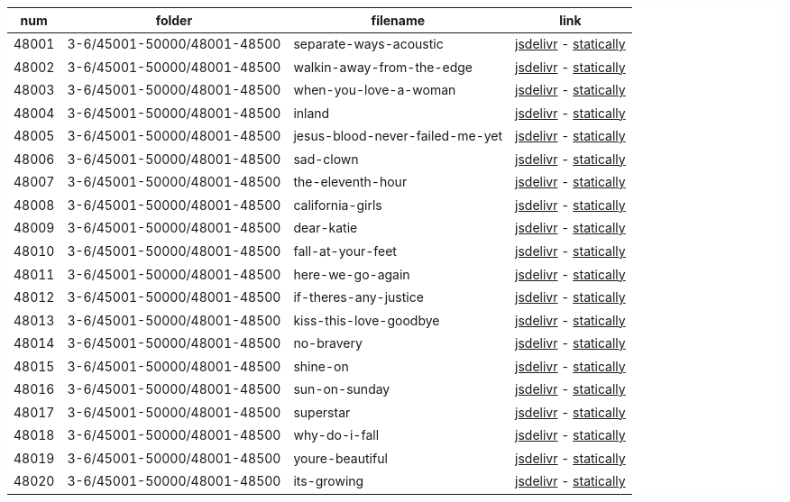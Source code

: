 |  num  | folder | filename | link |
|-------|--------|----------|------|
|48001|3-6/45001-50000/48001-48500|separate-ways-acoustic|[jsdelivr](https://cdn.jsdelivr.net/gh/dbchord/png-old-c-1280x720_3-6/45001-50000/48001-48500/separate-ways-acoustic.png) - [statically](https://cdn.statically.io/gh/dbchord/png-old-c-1280x720_3-6/img/45001-50000/48001-48500/separate-ways-acoustic.png)|
|48002|3-6/45001-50000/48001-48500|walkin-away-from-the-edge|[jsdelivr](https://cdn.jsdelivr.net/gh/dbchord/png-old-c-1280x720_3-6/45001-50000/48001-48500/walkin-away-from-the-edge.png) - [statically](https://cdn.statically.io/gh/dbchord/png-old-c-1280x720_3-6/img/45001-50000/48001-48500/walkin-away-from-the-edge.png)|
|48003|3-6/45001-50000/48001-48500|when-you-love-a-woman|[jsdelivr](https://cdn.jsdelivr.net/gh/dbchord/png-old-c-1280x720_3-6/45001-50000/48001-48500/when-you-love-a-woman.png) - [statically](https://cdn.statically.io/gh/dbchord/png-old-c-1280x720_3-6/img/45001-50000/48001-48500/when-you-love-a-woman.png)|
|48004|3-6/45001-50000/48001-48500|inland|[jsdelivr](https://cdn.jsdelivr.net/gh/dbchord/png-old-c-1280x720_3-6/45001-50000/48001-48500/inland.png) - [statically](https://cdn.statically.io/gh/dbchord/png-old-c-1280x720_3-6/img/45001-50000/48001-48500/inland.png)|
|48005|3-6/45001-50000/48001-48500|jesus-blood-never-failed-me-yet|[jsdelivr](https://cdn.jsdelivr.net/gh/dbchord/png-old-c-1280x720_3-6/45001-50000/48001-48500/jesus-blood-never-failed-me-yet.png) - [statically](https://cdn.statically.io/gh/dbchord/png-old-c-1280x720_3-6/img/45001-50000/48001-48500/jesus-blood-never-failed-me-yet.png)|
|48006|3-6/45001-50000/48001-48500|sad-clown|[jsdelivr](https://cdn.jsdelivr.net/gh/dbchord/png-old-c-1280x720_3-6/45001-50000/48001-48500/sad-clown.png) - [statically](https://cdn.statically.io/gh/dbchord/png-old-c-1280x720_3-6/img/45001-50000/48001-48500/sad-clown.png)|
|48007|3-6/45001-50000/48001-48500|the-eleventh-hour|[jsdelivr](https://cdn.jsdelivr.net/gh/dbchord/png-old-c-1280x720_3-6/45001-50000/48001-48500/the-eleventh-hour.png) - [statically](https://cdn.statically.io/gh/dbchord/png-old-c-1280x720_3-6/img/45001-50000/48001-48500/the-eleventh-hour.png)|
|48008|3-6/45001-50000/48001-48500|california-girls|[jsdelivr](https://cdn.jsdelivr.net/gh/dbchord/png-old-c-1280x720_3-6/45001-50000/48001-48500/california-girls.png) - [statically](https://cdn.statically.io/gh/dbchord/png-old-c-1280x720_3-6/img/45001-50000/48001-48500/california-girls.png)|
|48009|3-6/45001-50000/48001-48500|dear-katie|[jsdelivr](https://cdn.jsdelivr.net/gh/dbchord/png-old-c-1280x720_3-6/45001-50000/48001-48500/dear-katie.png) - [statically](https://cdn.statically.io/gh/dbchord/png-old-c-1280x720_3-6/img/45001-50000/48001-48500/dear-katie.png)|
|48010|3-6/45001-50000/48001-48500|fall-at-your-feet|[jsdelivr](https://cdn.jsdelivr.net/gh/dbchord/png-old-c-1280x720_3-6/45001-50000/48001-48500/fall-at-your-feet.png) - [statically](https://cdn.statically.io/gh/dbchord/png-old-c-1280x720_3-6/img/45001-50000/48001-48500/fall-at-your-feet.png)|
|48011|3-6/45001-50000/48001-48500|here-we-go-again|[jsdelivr](https://cdn.jsdelivr.net/gh/dbchord/png-old-c-1280x720_3-6/45001-50000/48001-48500/here-we-go-again.png) - [statically](https://cdn.statically.io/gh/dbchord/png-old-c-1280x720_3-6/img/45001-50000/48001-48500/here-we-go-again.png)|
|48012|3-6/45001-50000/48001-48500|if-theres-any-justice|[jsdelivr](https://cdn.jsdelivr.net/gh/dbchord/png-old-c-1280x720_3-6/45001-50000/48001-48500/if-theres-any-justice.png) - [statically](https://cdn.statically.io/gh/dbchord/png-old-c-1280x720_3-6/img/45001-50000/48001-48500/if-theres-any-justice.png)|
|48013|3-6/45001-50000/48001-48500|kiss-this-love-goodbye|[jsdelivr](https://cdn.jsdelivr.net/gh/dbchord/png-old-c-1280x720_3-6/45001-50000/48001-48500/kiss-this-love-goodbye.png) - [statically](https://cdn.statically.io/gh/dbchord/png-old-c-1280x720_3-6/img/45001-50000/48001-48500/kiss-this-love-goodbye.png)|
|48014|3-6/45001-50000/48001-48500|no-bravery|[jsdelivr](https://cdn.jsdelivr.net/gh/dbchord/png-old-c-1280x720_3-6/45001-50000/48001-48500/no-bravery.png) - [statically](https://cdn.statically.io/gh/dbchord/png-old-c-1280x720_3-6/img/45001-50000/48001-48500/no-bravery.png)|
|48015|3-6/45001-50000/48001-48500|shine-on|[jsdelivr](https://cdn.jsdelivr.net/gh/dbchord/png-old-c-1280x720_3-6/45001-50000/48001-48500/shine-on.png) - [statically](https://cdn.statically.io/gh/dbchord/png-old-c-1280x720_3-6/img/45001-50000/48001-48500/shine-on.png)|
|48016|3-6/45001-50000/48001-48500|sun-on-sunday|[jsdelivr](https://cdn.jsdelivr.net/gh/dbchord/png-old-c-1280x720_3-6/45001-50000/48001-48500/sun-on-sunday.png) - [statically](https://cdn.statically.io/gh/dbchord/png-old-c-1280x720_3-6/img/45001-50000/48001-48500/sun-on-sunday.png)|
|48017|3-6/45001-50000/48001-48500|superstar|[jsdelivr](https://cdn.jsdelivr.net/gh/dbchord/png-old-c-1280x720_3-6/45001-50000/48001-48500/superstar.png) - [statically](https://cdn.statically.io/gh/dbchord/png-old-c-1280x720_3-6/img/45001-50000/48001-48500/superstar.png)|
|48018|3-6/45001-50000/48001-48500|why-do-i-fall|[jsdelivr](https://cdn.jsdelivr.net/gh/dbchord/png-old-c-1280x720_3-6/45001-50000/48001-48500/why-do-i-fall.png) - [statically](https://cdn.statically.io/gh/dbchord/png-old-c-1280x720_3-6/img/45001-50000/48001-48500/why-do-i-fall.png)|
|48019|3-6/45001-50000/48001-48500|youre-beautiful|[jsdelivr](https://cdn.jsdelivr.net/gh/dbchord/png-old-c-1280x720_3-6/45001-50000/48001-48500/youre-beautiful.png) - [statically](https://cdn.statically.io/gh/dbchord/png-old-c-1280x720_3-6/img/45001-50000/48001-48500/youre-beautiful.png)|
|48020|3-6/45001-50000/48001-48500|its-growing|[jsdelivr](https://cdn.jsdelivr.net/gh/dbchord/png-old-c-1280x720_3-6/45001-50000/48001-48500/its-growing.png) - [statically](https://cdn.statically.io/gh/dbchord/png-old-c-1280x720_3-6/img/45001-50000/48001-48500/its-growing.png)|